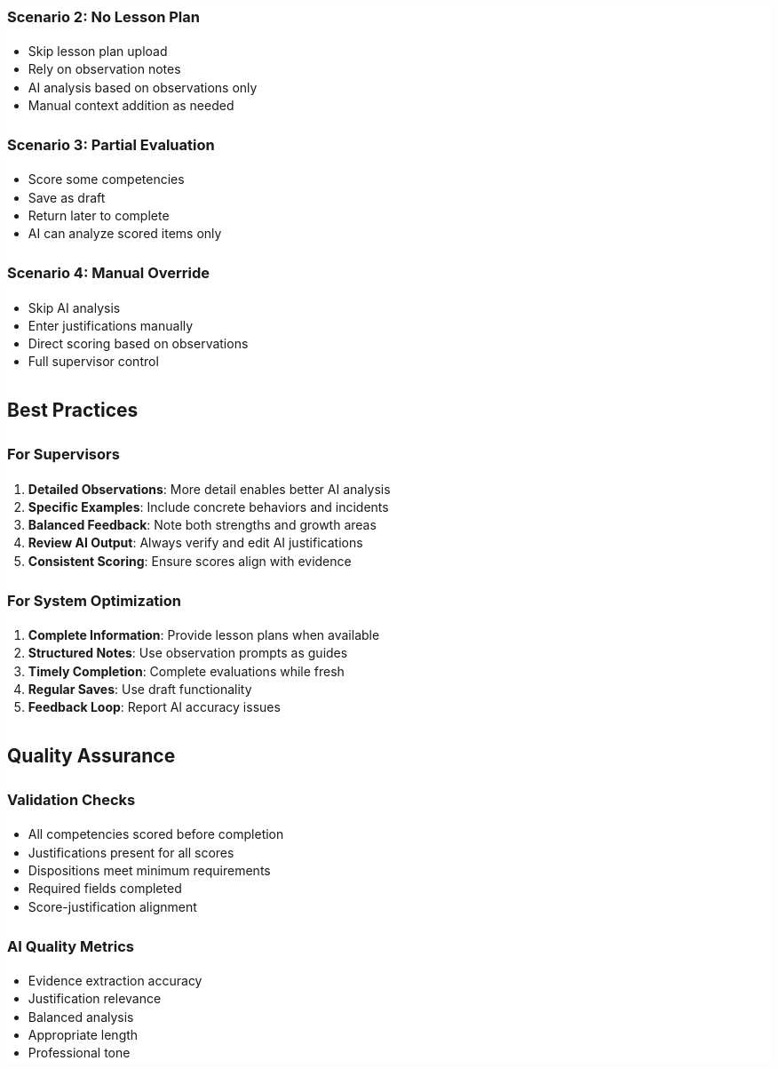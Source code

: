 ### Scenario 2: No Lesson Plan
- Skip lesson plan upload
- Rely on observation notes
- AI analysis based on observations only
- Manual context addition as needed

### Scenario 3: Partial Evaluation
- Score some competencies
- Save as draft
- Return later to complete
- AI can analyze scored items only

### Scenario 4: Manual Override
- Skip AI analysis
- Enter justifications manually
- Direct scoring based on observations
- Full supervisor control

## Best Practices

### For Supervisors
1. **Detailed Observations**: More detail enables better AI analysis
2. **Specific Examples**: Include concrete behaviors and incidents
3. **Balanced Feedback**: Note both strengths and growth areas
4. **Review AI Output**: Always verify and edit AI justifications
5. **Consistent Scoring**: Ensure scores align with evidence

### For System Optimization
1. **Complete Information**: Provide lesson plans when available
2. **Structured Notes**: Use observation prompts as guides
3. **Timely Completion**: Complete evaluations while fresh
4. **Regular Saves**: Use draft functionality
5. **Feedback Loop**: Report AI accuracy issues

## Quality Assurance

### Validation Checks
- All competencies scored before completion
- Justifications present for all scores
- Dispositions meet minimum requirements
- Required fields completed
- Score-justification alignment

### AI Quality Metrics
- Evidence extraction accuracy
- Justification relevance
- Balanced analysis
- Appropriate length
- Professional tone
